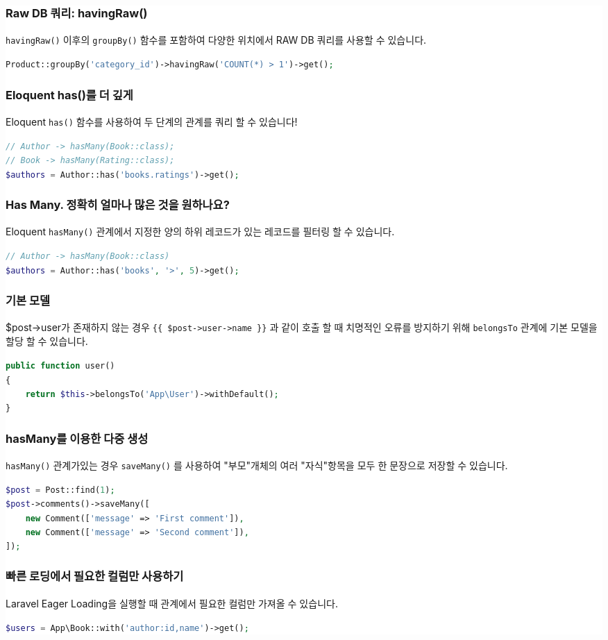 ### Raw DB 쿼리: havingRaw()

`havingRaw()` 이후의 `groupBy()` 함수를 포함하여 다양한 위치에서 RAW DB 쿼리를 사용할 수 있습니다.

```php
Product::groupBy('category_id')->havingRaw('COUNT(*) > 1')->get();
```

### Eloquent has()를 더 깊게

Eloquent `has()` 함수를 사용하여 두 단계의 관계를 쿼리 할 수 있습니다!

```php
// Author -> hasMany(Book::class);
// Book -> hasMany(Rating::class);
$authors = Author::has('books.ratings')->get();
```

### Has Many. 정확히 얼마나 많은 것을 원하나요?

Eloquent `hasMany()` 관계에서 지정한 양의 하위 레코드가 있는 레코드를 필터링 할 수 있습니다.

```php
// Author -> hasMany(Book::class)
$authors = Author::has('books', '>', 5)->get();
```

### 기본 모델

$post-&gt;user가 존재하지 않는 경우 `{{ $post->user->name }}` 과 같이 호출 할 때 치명적인 오류를 방지하기 위해 `belongsTo` 관계에 기본 모델을 할당 할 수 있습니다.

```php
public function user()
{
    return $this->belongsTo('App\User')->withDefault();
}
```

### hasMany를 이용한 다중 생성

`hasMany()` 관계가있는 경우 `saveMany()` 를 사용하여 "부모"개체의 여러 "자식"항목을 모두 한 문장으로 저장할 수 있습니다.

```php
$post = Post::find(1);
$post->comments()->saveMany([
    new Comment(['message' => 'First comment']),
    new Comment(['message' => 'Second comment']),
]);
```

### 빠른 로딩에서 필요한 컬럼만 사용하기

Laravel Eager Loading을 실행할 때 관계에서 필요한 컬럼만 가져올 수 있습니다.

```php
$users = App\Book::with('author:id,name')->get();
```
